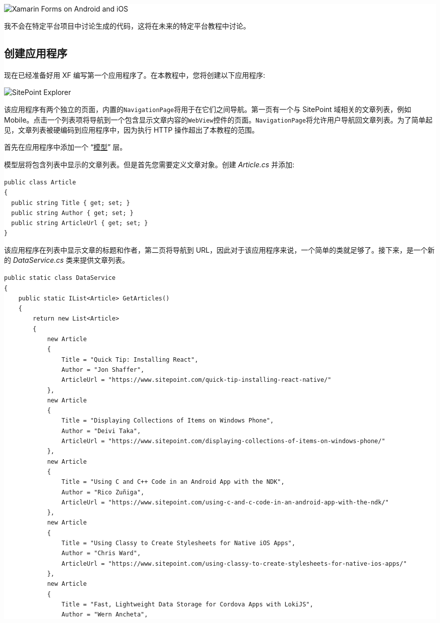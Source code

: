 ![Xamarin Forms on Android and iOS](../Images/a2051bc019cd4f7845b03cf6eb184704.png)

我不会在特定平台项目中讨论生成的代码，这将在未来的特定平台教程中讨论。

## 创建应用程序

现在已经准备好用 XF 编写第一个应用程序了。在本教程中，您将创建以下应用程序:

![SitePoint Explorer](../Images/49686e5bb48e234fdd901d1a993b83d1.png)

该应用程序有两个独立的页面，内置的`NavigationPage`将用于在它们之间导航。第一页有一个与 SitePoint 域相关的文章列表，例如 Mobile。点击一个列表项将导航到一个包含显示文章内容的`WebView`控件的页面。`NavigationPage`将允许用户导航回文章列表。为了简单起见，文章列表被硬编码到应用程序中，因为执行 HTTP 操作超出了本教程的范围。

首先在应用程序中添加一个 <q>[模型](https://en.wikipedia.org/wiki/Domain_model)</q> 层。

模型层将包含列表中显示的文章列表。但是首先您需要定义文章对象。创建 *Article.cs* 并添加:

```
public class Article
{
  public string Title { get; set; }
  public string Author { get; set; }
  public string ArticleUrl { get; set; }
}
```

该应用程序在列表中显示文章的标题和作者，第二页将导航到 URL，因此对于该应用程序来说，一个简单的类就足够了。接下来，是一个新的 *DataService.cs* 类来提供文章列表。

```
public static class DataService
{
    public static IList<Article> GetArticles()
    {
        return new List<Article>
        {
            new Article
            {
                Title = "Quick Tip: Installing React",
                Author = "Jon Shaffer",
                ArticleUrl = "https://www.sitepoint.com/quick-tip-installing-react-native/"
            },
            new Article
            {
                Title = "Displaying Collections of Items on Windows Phone",
                Author = "Deivi Taka",
                ArticleUrl = "https://www.sitepoint.com/displaying-collections-of-items-on-windows-phone/"
            },
            new Article
            {
                Title = "Using C and C++ Code in an Android App with the NDK",
                Author = "Rico Zuñiga",
                ArticleUrl = "https://www.sitepoint.com/using-c-and-c-code-in-an-android-app-with-the-ndk/"
            },
            new Article
            {
                Title = "Using Classy to Create Stylesheets for Native iOS Apps",
                Author = "Chris Ward",
                ArticleUrl = "https://www.sitepoint.com/using-classy-to-create-stylesheets-for-native-ios-apps/"
            },
            new Article
            {
                Title = "Fast, Lightweight Data Storage for Cordova Apps with LokiJS",
                Author = "Wern Ancheta",
```
